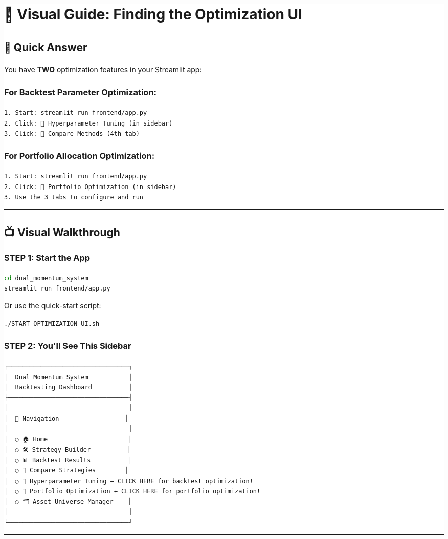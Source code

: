 # 🎯 Visual Guide: Finding the Optimization UI

## 🚀 **Quick Answer**

You have **TWO** optimization features in your Streamlit app:

### For Backtest Parameter Optimization:
```
1. Start: streamlit run frontend/app.py
2. Click: 🎯 Hyperparameter Tuning (in sidebar)
3. Click: 🔬 Compare Methods (4th tab)
```

### For Portfolio Allocation Optimization:
```
1. Start: streamlit run frontend/app.py  
2. Click: 💼 Portfolio Optimization (in sidebar)
3. Use the 3 tabs to configure and run
```

---

## 📺 Visual Walkthrough

### STEP 1: Start the App

```bash
cd dual_momentum_system
streamlit run frontend/app.py
```

Or use the quick-start script:
```bash
./START_OPTIMIZATION_UI.sh
```

### STEP 2: You'll See This Sidebar

```
┌─────────────────────────────────┐
│  Dual Momentum System           │
│  Backtesting Dashboard          │
├─────────────────────────────────┤
│                                 │
│  🧭 Navigation                  │
│                                 │
│  ○ 🏠 Home                      │
│  ○ 🛠️ Strategy Builder          │
│  ○ 📊 Backtest Results          │
│  ○ 🔄 Compare Strategies        │
│  ○ 🎯 Hyperparameter Tuning ← CLICK HERE for backtest optimization!
│  ○ 💼 Portfolio Optimization ← CLICK HERE for portfolio optimization!
│  ○ 🗂️ Asset Universe Manager    │
│                                 │
└─────────────────────────────────┘
```

---